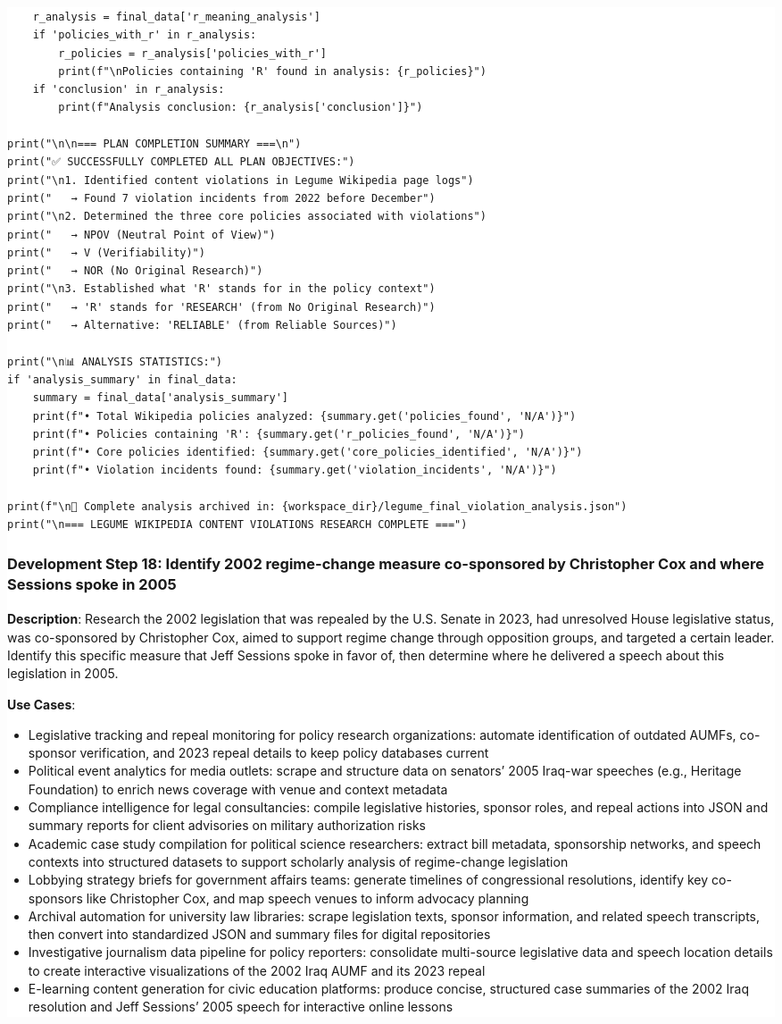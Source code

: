 ```
    r_analysis = final_data['r_meaning_analysis']
    if 'policies_with_r' in r_analysis:
        r_policies = r_analysis['policies_with_r']
        print(f"\nPolicies containing 'R' found in analysis: {r_policies}")
    if 'conclusion' in r_analysis:
        print(f"Analysis conclusion: {r_analysis['conclusion']}")

print("\n\n=== PLAN COMPLETION SUMMARY ===\n")
print("✅ SUCCESSFULLY COMPLETED ALL PLAN OBJECTIVES:")
print("\n1. Identified content violations in Legume Wikipedia page logs")
print("   → Found 7 violation incidents from 2022 before December")
print("\n2. Determined the three core policies associated with violations")
print("   → NPOV (Neutral Point of View)")
print("   → V (Verifiability)")
print("   → NOR (No Original Research)")
print("\n3. Established what 'R' stands for in the policy context")
print("   → 'R' stands for 'RESEARCH' (from No Original Research)")
print("   → Alternative: 'RELIABLE' (from Reliable Sources)")

print("\n📊 ANALYSIS STATISTICS:")
if 'analysis_summary' in final_data:
    summary = final_data['analysis_summary']
    print(f"• Total Wikipedia policies analyzed: {summary.get('policies_found', 'N/A')}")
    print(f"• Policies containing 'R': {summary.get('r_policies_found', 'N/A')}")
    print(f"• Core policies identified: {summary.get('core_policies_identified', 'N/A')}")
    print(f"• Violation incidents found: {summary.get('violation_incidents', 'N/A')}")

print(f"\n📁 Complete analysis archived in: {workspace_dir}/legume_final_violation_analysis.json")
print("\n=== LEGUME WIKIPEDIA CONTENT VIOLATIONS RESEARCH COMPLETE ===")
```

### Development Step 18: Identify 2002 regime-change measure co-sponsored by Christopher Cox and where Sessions spoke in 2005

**Description**: Research the 2002 legislation that was repealed by the U.S. Senate in 2023, had unresolved House legislative status, was co-sponsored by Christopher Cox, aimed to support regime change through opposition groups, and targeted a certain leader. Identify this specific measure that Jeff Sessions spoke in favor of, then determine where he delivered a speech about this legislation in 2005.

**Use Cases**:
- Legislative tracking and repeal monitoring for policy research organizations: automate identification of outdated AUMFs, co-sponsor verification, and 2023 repeal details to keep policy databases current
- Political event analytics for media outlets: scrape and structure data on senators’ 2005 Iraq-war speeches (e.g., Heritage Foundation) to enrich news coverage with venue and context metadata
- Compliance intelligence for legal consultancies: compile legislative histories, sponsor roles, and repeal actions into JSON and summary reports for client advisories on military authorization risks
- Academic case study compilation for political science researchers: extract bill metadata, sponsorship networks, and speech contexts into structured datasets to support scholarly analysis of regime-change legislation
- Lobbying strategy briefs for government affairs teams: generate timelines of congressional resolutions, identify key co-sponsors like Christopher Cox, and map speech venues to inform advocacy planning
- Archival automation for university law libraries: scrape legislation texts, sponsor information, and related speech transcripts, then convert into standardized JSON and summary files for digital repositories
- Investigative journalism data pipeline for policy reporters: consolidate multi-source legislative data and speech location details to create interactive visualizations of the 2002 Iraq AUMF and its 2023 repeal
- E-learning content generation for civic education platforms: produce concise, structured case summaries of the 2002 Iraq resolution and Jeff Sessions’ 2005 speech for interactive online lessons
